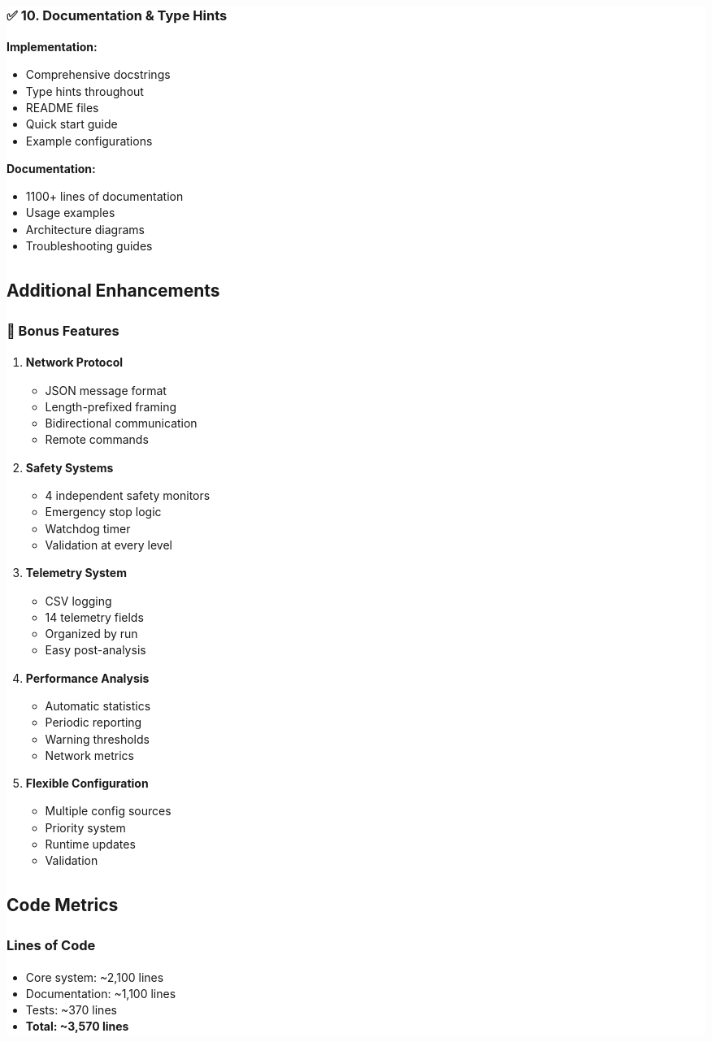 ### ✅ 10. Documentation & Type Hints
**Implementation:**
- Comprehensive docstrings
- Type hints throughout
- README files
- Quick start guide
- Example configurations

**Documentation:**
- 1100+ lines of documentation
- Usage examples
- Architecture diagrams
- Troubleshooting guides

## Additional Enhancements

### 🎁 Bonus Features

1. **Network Protocol**
   - JSON message format
   - Length-prefixed framing
   - Bidirectional communication
   - Remote commands

2. **Safety Systems**
   - 4 independent safety monitors
   - Emergency stop logic
   - Watchdog timer
   - Validation at every level

3. **Telemetry System**
   - CSV logging
   - 14 telemetry fields
   - Organized by run
   - Easy post-analysis

4. **Performance Analysis**
   - Automatic statistics
   - Periodic reporting
   - Warning thresholds
   - Network metrics

5. **Flexible Configuration**
   - Multiple config sources
   - Priority system
   - Runtime updates
   - Validation

## Code Metrics

### Lines of Code
- Core system: ~2,100 lines
- Documentation: ~1,100 lines
- Tests: ~370 lines
- **Total: ~3,570 lines**
